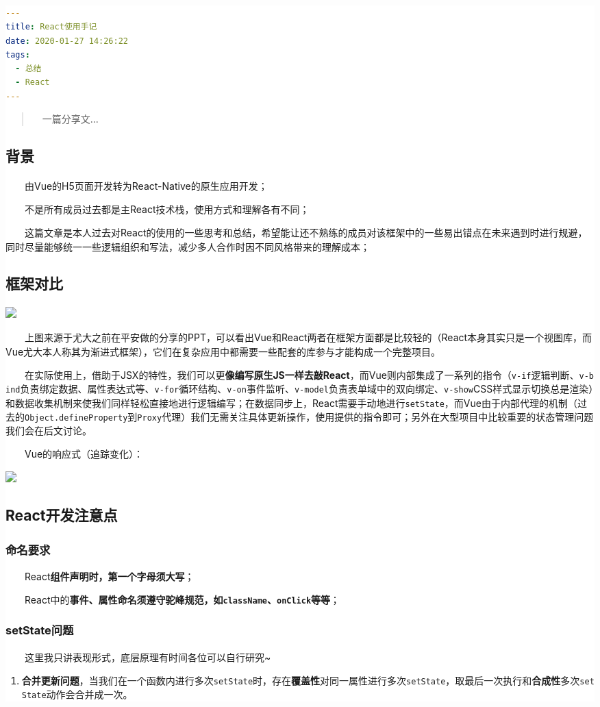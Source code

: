 ```yaml
---
title: React使用手记
date: 2020-01-27 14:26:22
tags:
  - 总结
  - React
---
```


> &emsp;一篇分享文...

<escape></escape>

## 背景

&emsp;&emsp;由Vue的H5页面开发转为React-Native的原生应用开发；

&emsp;&emsp;不是所有成员过去都是主React技术栈，使用方式和理解各有不同；

&emsp;&emsp;这篇文章是本人过去对React的使用的一些思考和总结，希望能让还不熟练的成员对该框架中的一些易出错点在未来遇到时进行规避，同时尽量能够统一一些逻辑组织和写法，减少多人合作时因不同风格带来的理解成本；

## 框架对比

![](framework.jpg)

&emsp;&emsp;上图来源于尤大之前在平安做的分享的PPT，可以看出Vue和React两者在框架方面都是比较轻的（React本身其实只是一个视图库，而Vue尤大本人称其为渐进式框架），它们在复杂应用中都需要一些配套的库参与才能构成一个完整项目。

&emsp;&emsp;在实际使用上，借助于JSX的特性，我们可以更**像编写原生JS一样去敲React**，而Vue则内部集成了一系列的指令（`v-if`逻辑判断、`v-bind`负责绑定数据、属性表达式等、`v-for`循环结构、`v-on`事件监听、`v-model`负责表单域中的双向绑定、`v-show`CSS样式显示切换总是渲染）和数据收集机制来使我们同样轻松直接地进行逻辑编写；在数据同步上，React需要手动地进行`setState`，而Vue由于内部代理的机制（过去的`Object.defineProperty`到`Proxy`代理）我们无需关注具体更新操作，使用提供的指令即可；另外在大型项目中比较重要的状态管理问题我们会在后文讨论。

&emsp;&emsp;Vue的响应式（追踪变化）：

![](watcher.png)

## React开发注意点

### 命名要求

&emsp;&emsp;React**组件声明时，第一个字母须大写**；

&emsp;&emsp;React中的**事件、属性命名须遵守驼峰规范，如`className`、`onClick`等等**；

### setState问题

&emsp;&emsp;这里我只讲表现形式，底层原理有时间各位可以自行研究~

1. **合并更新问题**，当我们在一个函数内进行多次`setState`时，存在**覆盖性**对同一属性进行多次`setState`，取最后一次执行和**合成性**多次`setState`动作会合并成一次。
